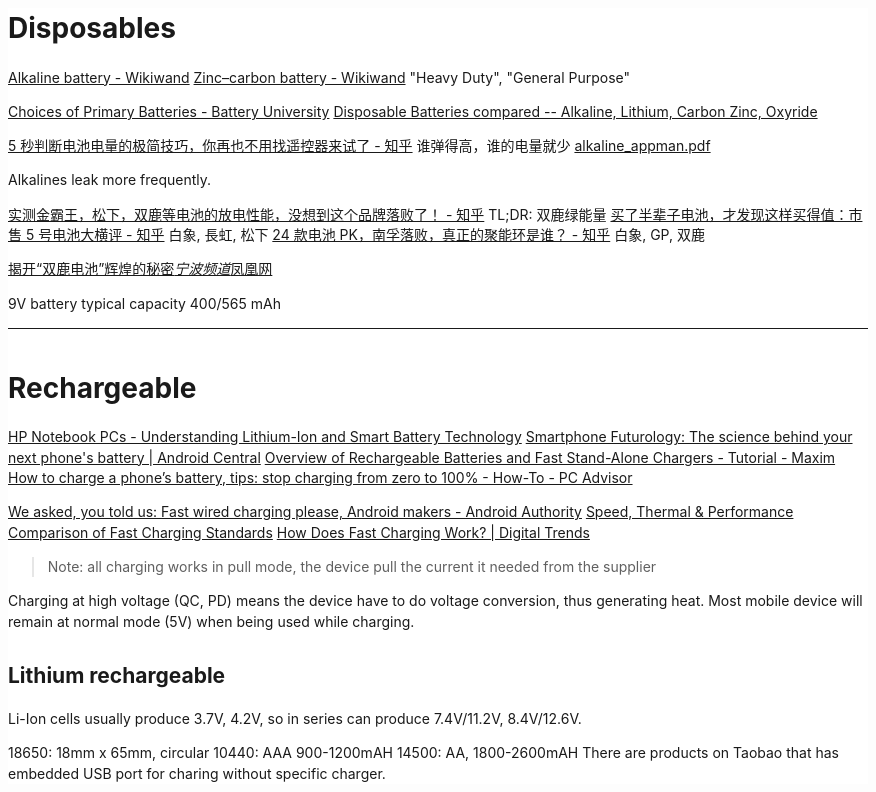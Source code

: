 # Disposables

[Alkaline battery - Wikiwand](https://www.wikiwand.com/en/Alkaline_battery)
[Zinc–carbon battery - Wikiwand](https://www.wikiwand.com/en/Zinc–carbon_battery) "Heavy Duty", "General Purpose"

[Choices of Primary Batteries - Battery University](http://batteryuniversity.com/learn/article/choices_of_primary_batteries)
[Disposable Batteries compared -- Alkaline, Lithium, Carbon Zinc, Oxyride](http://michaelbluejay.com/batteries/disposable.html)

[5 秒判断电池电量的极简技巧，你再也不用找遥控器来试了 - 知乎](https://zhuanlan.zhihu.com/p/51452847) 谁弹得高，谁的电量就少
[alkaline_appman.pdf](http://data.energizer.com/pdfs/alkaline_appman.pdf)

Alkalines leak more frequently.

[实测金霸王，松下，双鹿等电池的放电性能，没想到这个品牌落败了！ - 知乎](https://zhuanlan.zhihu.com/p/48156544) TL;DR: 双鹿绿能量
[买了半辈子电池，才发现这样买得值：市售 5 号电池大横评 - 知乎](https://zhuanlan.zhihu.com/p/52565927) 白象, 長虹, 松下
[24 款电池 PK，南孚落败，真正的聚能环是谁？ - 知乎](https://zhuanlan.zhihu.com/p/32761383) 白象, GP, 双鹿

[揭开“双鹿电池”辉煌的秘密*宁波频道*凤凰网](http://nb.ifeng.com/nbmq/detail_2012_01/04/137912_0.shtml)

9V battery typical capacity 400/565 mAh

---

# Rechargeable

[HP Notebook PCs - Understanding Lithium-Ion and Smart Battery Technology](http://h20564.www2.hp.com/hpsc/doc/public/display?docId=c00596784)
[Smartphone Futurology: The science behind your next phone's battery | Android Central](https://www.androidcentral.com/smartphone-futurology-1-battery)
[Overview of Rechargeable Batteries and Fast Stand-Alone Chargers - Tutorial - Maxim](https://www.maximintegrated.com/en/app-notes/index.mvp/id/3999)
[How to charge a phone’s battery, tips: stop charging from zero to 100% - How-To - PC Advisor](http://www.pcadvisor.co.uk/how-to/mobile-phone/how-charge-phones-battery-3619623/)

[We asked, you told us: Fast wired charging please, Android makers - Android Authority](https://www.androidauthority.com/we-asked-you-told-us-fast-wired-charging-please-android-makers-869903/)
[Speed, Thermal & Performance Comparison of Fast Charging Standards](https://www.xda-developers.com/charging-comparison-oneplus-huawei/)
[How Does Fast Charging Work? | Digital Trends](https://www.digitaltrends.com/mobile/how-does-fast-charging-work/)

> Note: all charging works in pull mode, the device pull the current it needed from the supplier

Charging at high voltage (QC, PD) means the device have to do voltage conversion, thus generating heat. Most mobile device will remain at normal mode (5V) when being used while charging.

## Lithium rechargeable

Li-Ion cells usually produce 3.7V, 4.2V, so in series can produce 7.4V/11.2V, 8.4V/12.6V.

18650: 18mm x 65mm, circular
10440: AAA 900-1200mAH
14500: AA, 1800-2600mAH
There are products on Taobao that has embedded USB port for charing without specific charger.
